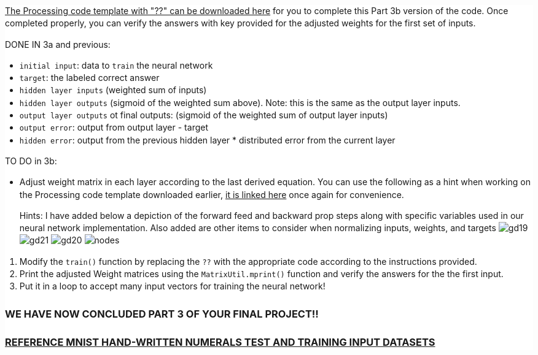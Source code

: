 [The Processing code template with "??" can be downloaded here](ml_workshop_5_lesson.zip) for you to complete this Part 3b version of the code. Once completed properly, you can verify the answers with  key provided for the adjusted weights for the first set of inputs.

DONE IN 3a and previous:

 * ``initial input``: data to ``train`` the neural network
 * ``target``:  the labeled correct answer
 * ``hidden layer inputs`` (weighted sum of inputs)
 * ``hidden layer outputs`` (sigmoid of the weighted sum above). Note: this is the same as the output layer inputs.
 * ``output layer outputs`` ot final outputs: (sigmoid of the weighted sum of output layer inputs)
 * ``output error``: output from output layer - target 
 * ``hidden error``: output from the previous hidden layer * distributed error from the current layer

TO DO in 3b:

 * Adjust weight matrix in each layer according to the last derived equation. You can use the following as a hint when working on the Processing code template downloaded earlier, [it is linked here](ml_workshop_5_lesson.zip) once again for convenience.

    Hints:
    I have added below a depiction of the forward feed and backward prop steps along with specific variables used in our neural network implementation.  Also added are other items to consider when normalizing inputs, weights, and targets
    ![gd19](gd19.png)
    ![gd21](gd21.png)
    ![gd20](gd20.png)
    ![nodes](nodes.jpg)

1. Modify the ``train()`` function by replacing the ``??`` with the appropriate code according to the instructions provided.
1. Print the adjusted Weight matrices using the ``MatrixUtil.mprint()`` function and verify the answers for the the first input.
1. Put it in a loop to accept many input vectors for training the neural network!

### WE HAVE NOW CONCLUDED PART 3 OF YOUR FINAL PROJECT!!

### [REFERENCE MNIST HAND-WRITTEN NUMERALS TEST AND TRAINING INPUT DATASETS](mnist)















